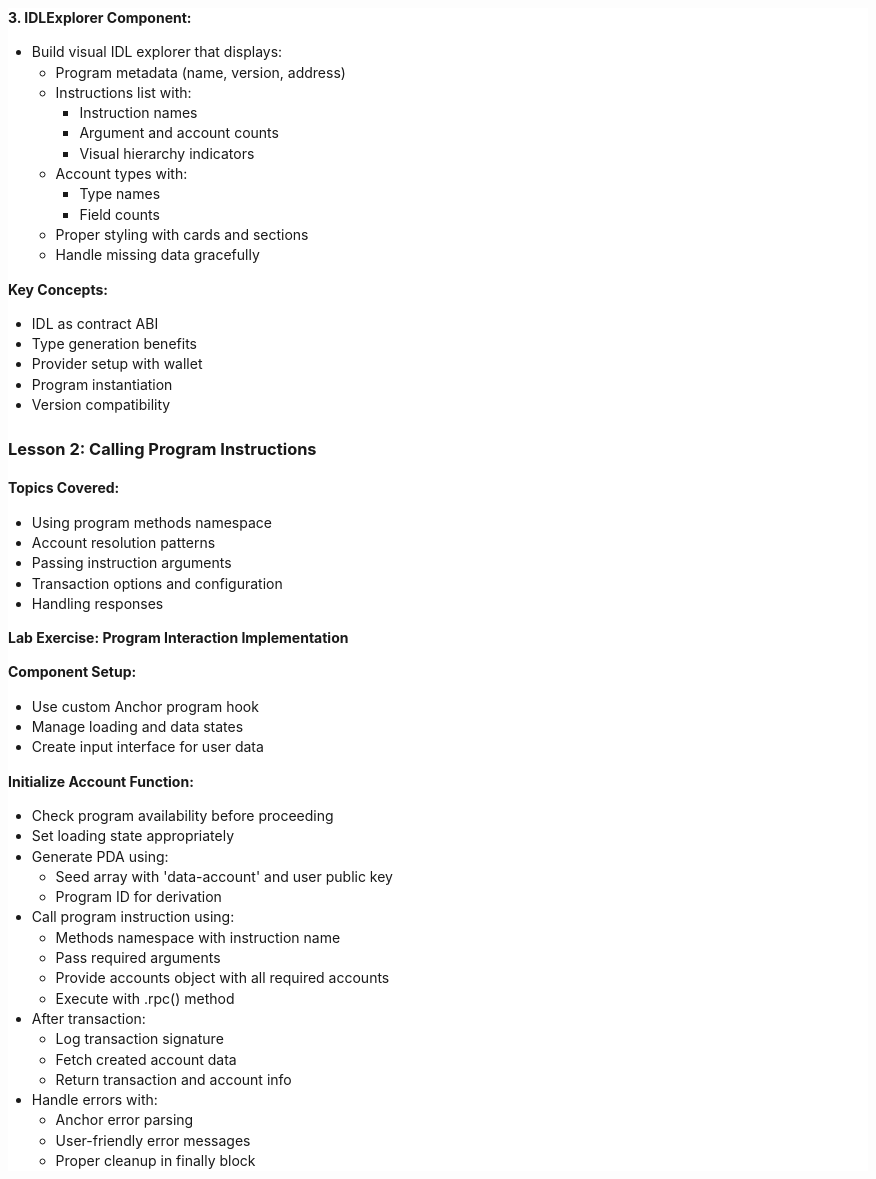 **3. IDLExplorer Component:**
- Build visual IDL explorer that displays:
  - Program metadata (name, version, address)
  - Instructions list with:
    - Instruction names
    - Argument and account counts
    - Visual hierarchy indicators
  - Account types with:
    - Type names
    - Field counts
  - Proper styling with cards and sections
  - Handle missing data gracefully

**Key Concepts:**
- IDL as contract ABI
- Type generation benefits
- Provider setup with wallet
- Program instantiation
- Version compatibility

### Lesson 2: Calling Program Instructions

**Topics Covered:**
- Using program methods namespace
- Account resolution patterns
- Passing instruction arguments
- Transaction options and configuration
- Handling responses

**Lab Exercise: Program Interaction Implementation**

**Component Setup:**
- Use custom Anchor program hook
- Manage loading and data states
- Create input interface for user data

**Initialize Account Function:**
- Check program availability before proceeding
- Set loading state appropriately
- Generate PDA using:
  - Seed array with 'data-account' and user public key
  - Program ID for derivation
- Call program instruction using:
  - Methods namespace with instruction name
  - Pass required arguments
  - Provide accounts object with all required accounts
  - Execute with .rpc() method
- After transaction:
  - Log transaction signature
  - Fetch created account data
  - Return transaction and account info
- Handle errors with:
  - Anchor error parsing
  - User-friendly error messages
  - Proper cleanup in finally block

